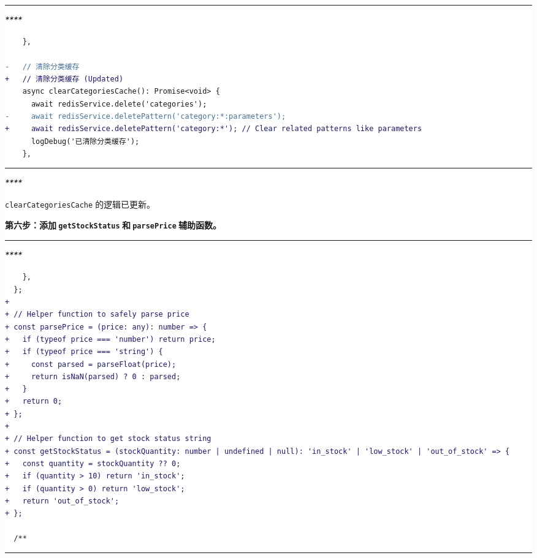 
---

_****_

```diff
    },
  
-   // 清除分类缓存
+   // 清除分类缓存 (Updated)
    async clearCategoriesCache(): Promise<void> {
      await redisService.delete('categories');
-     await redisService.deletePattern('category:*:parameters');
+     await redisService.deletePattern('category:*'); // Clear related patterns like parameters
      logDebug('已清除分类缓存');
    },
```

---

_****_

`clearCategoriesCache` 的逻辑已更新。

**第六步：添加 `getStockStatus` 和 `parsePrice` 辅助函数。**


---

_****_

```diff
    },
  };
+ 
+ // Helper function to safely parse price
+ const parsePrice = (price: any): number => {
+   if (typeof price === 'number') return price;
+   if (typeof price === 'string') {
+     const parsed = parseFloat(price);
+     return isNaN(parsed) ? 0 : parsed;
+   }
+   return 0;
+ };
+ 
+ // Helper function to get stock status string
+ const getStockStatus = (stockQuantity: number | undefined | null): 'in_stock' | 'low_stock' | 'out_of_stock' => {
+   const quantity = stockQuantity ?? 0;
+   if (quantity > 10) return 'in_stock';
+   if (quantity > 0) return 'low_stock';
+   return 'out_of_stock';
+ };
  
  /**
```

---